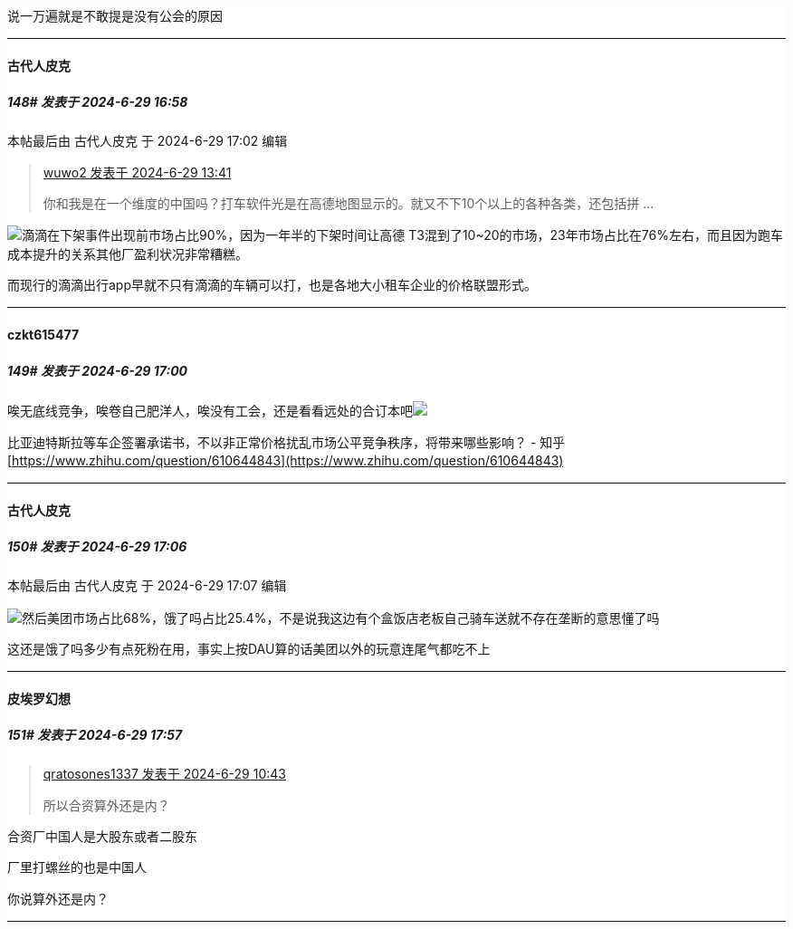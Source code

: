 说一万遍就是不敢提是没有公会的原因


*****

####  古代人皮克  
##### 148#       发表于 2024-6-29 16:58

 本帖最后由 古代人皮克 于 2024-6-29 17:02 编辑 
<blockquote><a href="httphttps://bbs.saraba1st.com/2b/forum.php?mod=redirect&amp;goto=findpost&amp;pid=65422908&amp;ptid=2189382" target="_blank">wuwo2 发表于 2024-6-29 13:41</a>

你和我是在一个维度的中国吗？打车软件光是在高德地图显示的。就又不下10个以上的各种各类，还包括拼 ...</blockquote>
<img src="https://static.saraba1st.com/image/smiley/face2017/245.png" referrerpolicy="no-referrer">滴滴在下架事件出现前市场占比90%，因为一年半的下架时间让高德 T3混到了10~20的市场，23年市场占比在76%左右，而且因为跑车成本提升的关系其他厂盈利状况非常糟糕。

而现行的滴滴出行app早就不只有滴滴的车辆可以打，也是各地大小租车企业的价格联盟形式。

*****

####  czkt615477  
##### 149#       发表于 2024-6-29 17:00

唉无底线竞争，唉卷自己肥洋人，唉没有工会，还是看看远处的合订本吧<img src="https://static.saraba1st.com/image/smiley/face2017/065.png" referrerpolicy="no-referrer">

比亚迪特斯拉等车企签署承诺书，不以非正常价格扰乱市场公平竞争秩序，将带来哪些影响？ - 知乎
[https://www.zhihu.com/question/610644843](https://www.zhihu.com/question/610644843)


*****

####  古代人皮克  
##### 150#       发表于 2024-6-29 17:06

 本帖最后由 古代人皮克 于 2024-6-29 17:07 编辑 

<img src="https://static.saraba1st.com/image/smiley/face2017/067.png" referrerpolicy="no-referrer">然后美团市场占比68%，饿了吗占比25.4%，不是说我这边有个盒饭店老板自己骑车送就不存在垄断的意思懂了吗

这还是饿了吗多少有点死粉在用，事实上按DAU算的话美团以外的玩意连尾气都吃不上


*****

####  皮埃罗幻想  
##### 151#       发表于 2024-6-29 17:57

<blockquote><a href="httphttps://bbs.saraba1st.com/2b/forum.php?mod=redirect&amp;goto=findpost&amp;pid=65421205&amp;ptid=2189382" target="_blank">qratosones1337 发表于 2024-6-29 10:43</a>

所以合资算外还是内？</blockquote>
合资厂中国人是大股东或者二股东

厂里打螺丝的也是中国人

你说算外还是内？


*****
